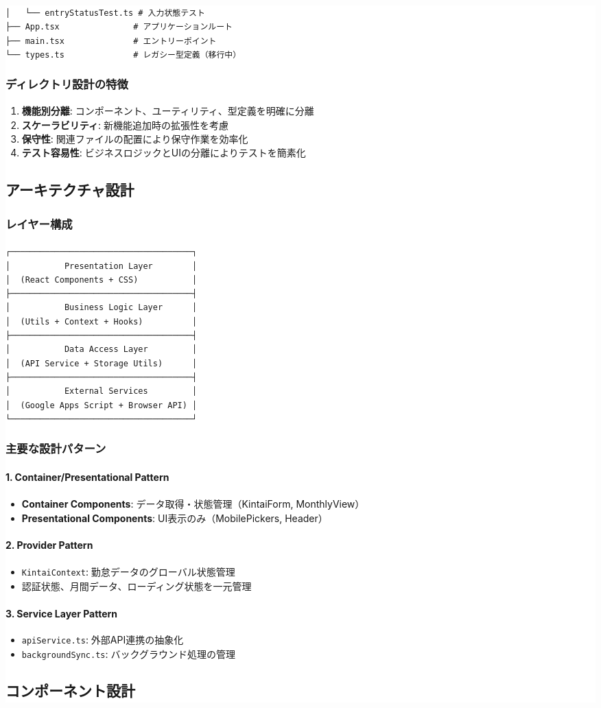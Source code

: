 ```
│   └── entryStatusTest.ts # 入力状態テスト
├── App.tsx               # アプリケーションルート
├── main.tsx              # エントリーポイント
└── types.ts              # レガシー型定義（移行中）
```

### ディレクトリ設計の特徴

1. **機能別分離**: コンポーネント、ユーティリティ、型定義を明確に分離
2. **スケーラビリティ**: 新機能追加時の拡張性を考慮
3. **保守性**: 関連ファイルの配置により保守作業を効率化
4. **テスト容易性**: ビジネスロジックとUIの分離によりテストを簡素化

## アーキテクチャ設計

### レイヤー構成

```
┌─────────────────────────────────────┐
│           Presentation Layer        │
│  (React Components + CSS)           │
├─────────────────────────────────────┤
│           Business Logic Layer      │
│  (Utils + Context + Hooks)          │
├─────────────────────────────────────┤
│           Data Access Layer         │
│  (API Service + Storage Utils)      │
├─────────────────────────────────────┤
│           External Services         │
│  (Google Apps Script + Browser API) │
└─────────────────────────────────────┘
```

### 主要な設計パターン

#### 1. **Container/Presentational Pattern**

- **Container Components**: データ取得・状態管理（KintaiForm, MonthlyView）
- **Presentational Components**: UI表示のみ（MobilePickers, Header）

#### 2. **Provider Pattern**

- `KintaiContext`: 勤怠データのグローバル状態管理
- 認証状態、月間データ、ローディング状態を一元管理

#### 3. **Service Layer Pattern**

- `apiService.ts`: 外部API連携の抽象化
- `backgroundSync.ts`: バックグラウンド処理の管理

## コンポーネント設計
